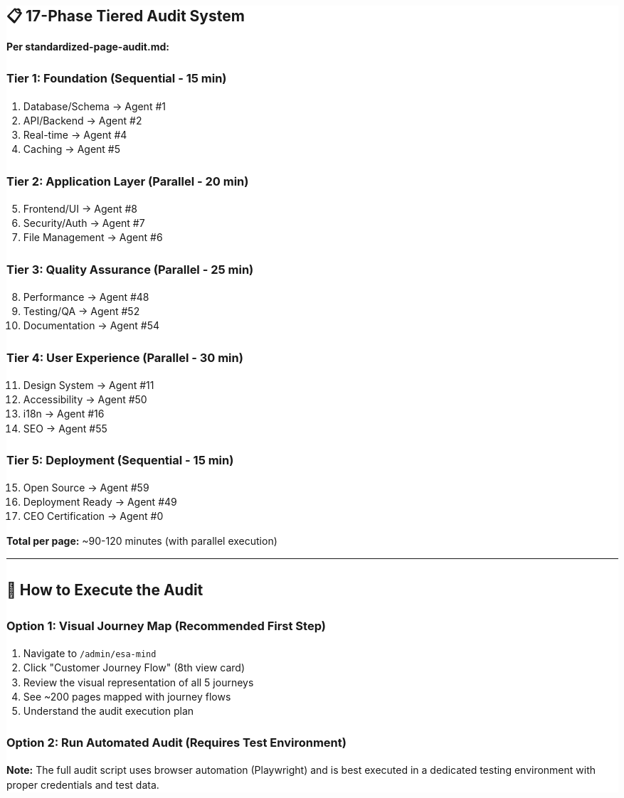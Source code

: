 
## 📋 17-Phase Tiered Audit System

**Per standardized-page-audit.md:**

### **Tier 1: Foundation (Sequential - 15 min)**
1. Database/Schema → Agent #1
2. API/Backend → Agent #2
3. Real-time → Agent #4
4. Caching → Agent #5

### **Tier 2: Application Layer (Parallel - 20 min)**
5. Frontend/UI → Agent #8
6. Security/Auth → Agent #7
7. File Management → Agent #6

### **Tier 3: Quality Assurance (Parallel - 25 min)**
8. Performance → Agent #48
9. Testing/QA → Agent #52
10. Documentation → Agent #54

### **Tier 4: User Experience (Parallel - 30 min)**
11. Design System → Agent #11
12. Accessibility → Agent #50
13. i18n → Agent #16
14. SEO → Agent #55

### **Tier 5: Deployment (Sequential - 15 min)**
15. Open Source → Agent #59
16. Deployment Ready → Agent #49
17. CEO Certification → Agent #0

**Total per page:** ~90-120 minutes (with parallel execution)

---

## 🚀 How to Execute the Audit

### **Option 1: Visual Journey Map** (Recommended First Step)
1. Navigate to `/admin/esa-mind`
2. Click "Customer Journey Flow" (8th view card)
3. Review the visual representation of all 5 journeys
4. See ~200 pages mapped with journey flows
5. Understand the audit execution plan

### **Option 2: Run Automated Audit** (Requires Test Environment)

**Note:** The full audit script uses browser automation (Playwright) and is best executed in a dedicated testing environment with proper credentials and test data.
